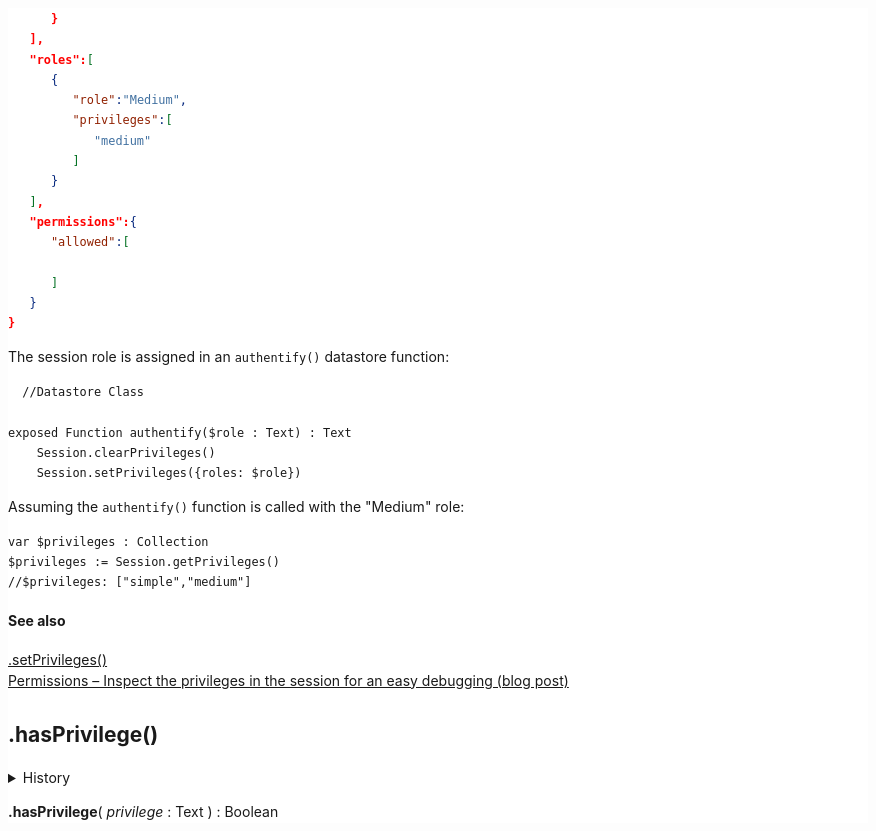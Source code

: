 ```json
      }
   ],
   "roles":[
      {
         "role":"Medium",
         "privileges":[
            "medium"
         ]
      }
   ],
   "permissions":{
      "allowed":[

      ]
   }
}
```


The session role is assigned in an `authentify()` datastore function:

```4d
  //Datastore Class

exposed Function authentify($role : Text) : Text
	Session.clearPrivileges()
	Session.setPrivileges({roles: $role})
```

Assuming the `authentify()` function is called with the "Medium" role:

```4d
var $privileges : Collection
$privileges := Session.getPrivileges()
//$privileges: ["simple","medium"]
```


#### See also

[.setPrivileges()](#setprivileges)<br/>
[Permissions – Inspect the privileges in the session for an easy debugging (blog post)](https://blog.4d.com/permissions-inspect-the-privileges-in-the-session-for-an-easy-debugging)








## .hasPrivilege()

<details><summary>History</summary></details>

**.hasPrivilege**( *privilege* : Text ) : Boolean



